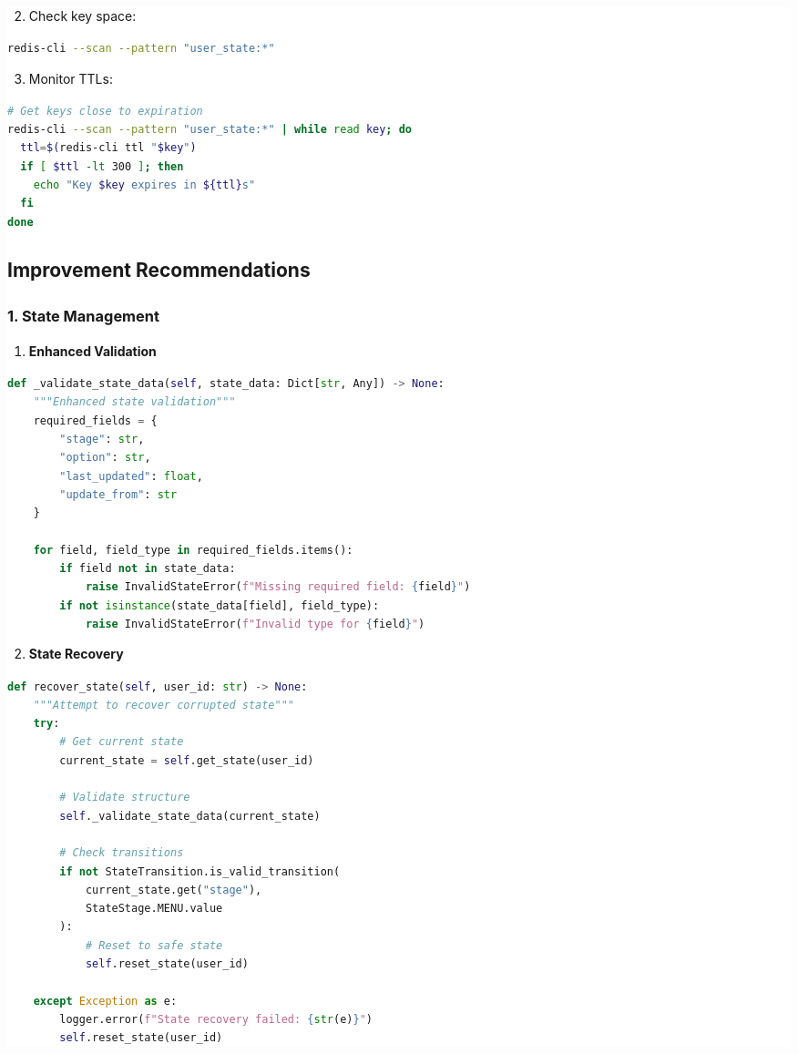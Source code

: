 2. Check key space:
```bash
redis-cli --scan --pattern "user_state:*"
```

3. Monitor TTLs:
```bash
# Get keys close to expiration
redis-cli --scan --pattern "user_state:*" | while read key; do
  ttl=$(redis-cli ttl "$key")
  if [ $ttl -lt 300 ]; then
    echo "Key $key expires in ${ttl}s"
  fi
done
```

## Improvement Recommendations

### 1. State Management

1. **Enhanced Validation**
```python
def _validate_state_data(self, state_data: Dict[str, Any]) -> None:
    """Enhanced state validation"""
    required_fields = {
        "stage": str,
        "option": str,
        "last_updated": float,
        "update_from": str
    }

    for field, field_type in required_fields.items():
        if field not in state_data:
            raise InvalidStateError(f"Missing required field: {field}")
        if not isinstance(state_data[field], field_type):
            raise InvalidStateError(f"Invalid type for {field}")
```

2. **State Recovery**
```python
def recover_state(self, user_id: str) -> None:
    """Attempt to recover corrupted state"""
    try:
        # Get current state
        current_state = self.get_state(user_id)

        # Validate structure
        self._validate_state_data(current_state)

        # Check transitions
        if not StateTransition.is_valid_transition(
            current_state.get("stage"),
            StateStage.MENU.value
        ):
            # Reset to safe state
            self.reset_state(user_id)

    except Exception as e:
        logger.error(f"State recovery failed: {str(e)}")
        self.reset_state(user_id)
```
